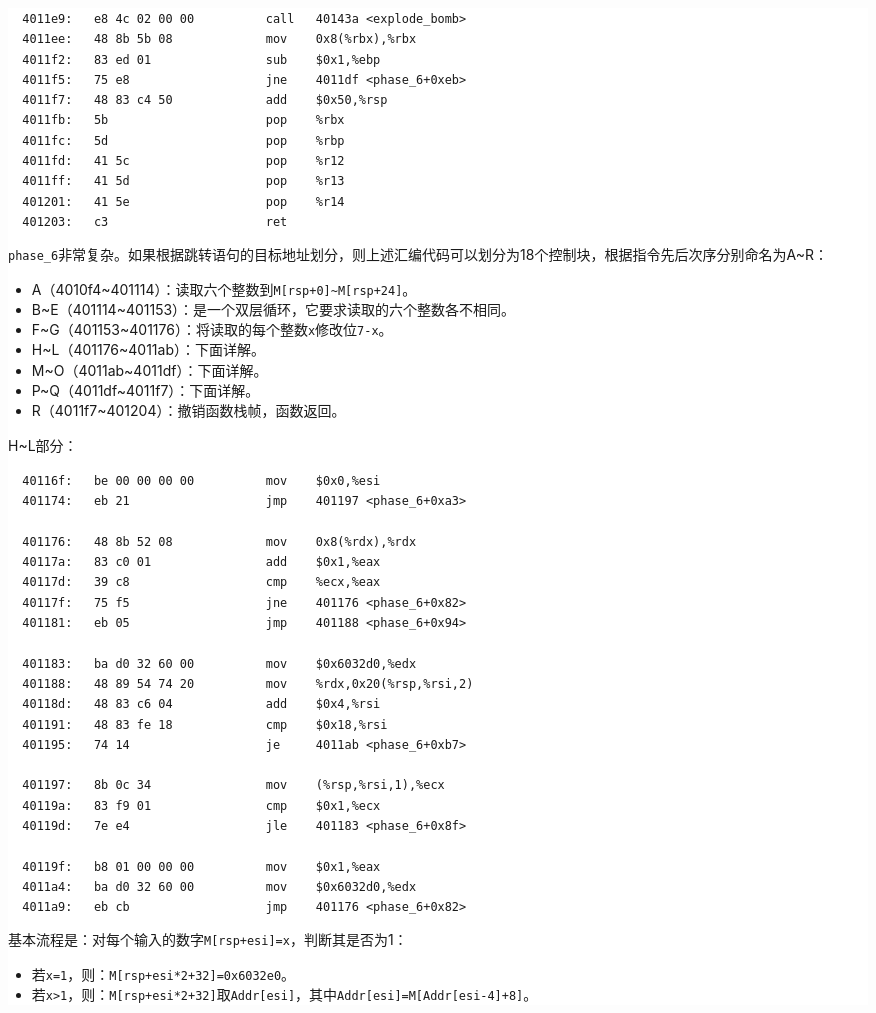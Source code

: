 ```assembly
  4011e9:	e8 4c 02 00 00       	call   40143a <explode_bomb>
  4011ee:	48 8b 5b 08          	mov    0x8(%rbx),%rbx
  4011f2:	83 ed 01             	sub    $0x1,%ebp
  4011f5:	75 e8                	jne    4011df <phase_6+0xeb>
  4011f7:	48 83 c4 50          	add    $0x50,%rsp
  4011fb:	5b                   	pop    %rbx
  4011fc:	5d                   	pop    %rbp
  4011fd:	41 5c                	pop    %r12
  4011ff:	41 5d                	pop    %r13
  401201:	41 5e                	pop    %r14
  401203:	c3                   	ret    
```

`phase_6`非常复杂。如果根据跳转语句的目标地址划分，则上述汇编代码可以划分为18个控制块，根据指令先后次序分别命名为A~R：
- A（4010f4~401114）：读取六个整数到`M[rsp+0]~M[rsp+24]`。
- B~E（401114\~401153）：是一个双层循环，它要求读取的六个整数各不相同。
- F~G（401153\~401176）：将读取的每个整数`x`修改位`7-x`。
- H~L（401176\~4011ab）：下面详解。
- M~O（4011ab\~4011df）：下面详解。
- P~Q（4011df\~4011f7）：下面详解。
- R（4011f7~401204）：撤销函数栈帧，函数返回。

H~L部分：

```assembly
  40116f:	be 00 00 00 00       	mov    $0x0,%esi
  401174:	eb 21                	jmp    401197 <phase_6+0xa3>

  401176:	48 8b 52 08          	mov    0x8(%rdx),%rdx
  40117a:	83 c0 01             	add    $0x1,%eax
  40117d:	39 c8                	cmp    %ecx,%eax
  40117f:	75 f5                	jne    401176 <phase_6+0x82>
  401181:	eb 05                	jmp    401188 <phase_6+0x94>
  
  401183:	ba d0 32 60 00       	mov    $0x6032d0,%edx
  401188:	48 89 54 74 20       	mov    %rdx,0x20(%rsp,%rsi,2)
  40118d:	48 83 c6 04          	add    $0x4,%rsi
  401191:	48 83 fe 18          	cmp    $0x18,%rsi
  401195:	74 14                	je     4011ab <phase_6+0xb7>
  
  401197:	8b 0c 34             	mov    (%rsp,%rsi,1),%ecx
  40119a:	83 f9 01             	cmp    $0x1,%ecx
  40119d:	7e e4                	jle    401183 <phase_6+0x8f>
  
  40119f:	b8 01 00 00 00       	mov    $0x1,%eax
  4011a4:	ba d0 32 60 00       	mov    $0x6032d0,%edx
  4011a9:	eb cb                	jmp    401176 <phase_6+0x82>
```

基本流程是：对每个输入的数字`M[rsp+esi]=x`，判断其是否为1：
- 若`x=1`，则：`M[rsp+esi*2+32]=0x6032e0`。
- 若`x>1`，则：`M[rsp+esi*2+32]`取`Addr[esi]`，其中`Addr[esi]=M[Addr[esi-4]+8]`。
